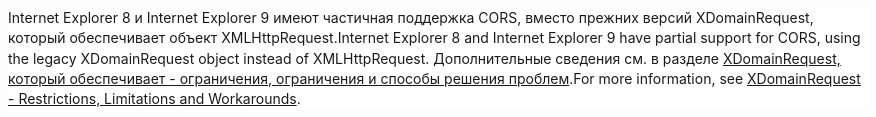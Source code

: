 <span data-ttu-id="3e1c9-278">Internet Explorer 8 и Internet Explorer 9 имеют частичная поддержка CORS, вместо прежних версий XDomainRequest, который обеспечивает объект XMLHttpRequest.</span><span class="sxs-lookup"><span data-stu-id="3e1c9-278">Internet Explorer 8 and Internet Explorer 9 have partial support for CORS, using the legacy XDomainRequest object instead of XMLHttpRequest.</span></span> <span data-ttu-id="3e1c9-279">Дополнительные сведения см. в разделе [XDomainRequest, который обеспечивает - ограничения, ограничения и способы решения проблем](https://blogs.msdn.com/b/ieinternals/archive/2010/05/13/xdomainrequest-restrictions-limitations-and-workarounds.aspx).</span><span class="sxs-lookup"><span data-stu-id="3e1c9-279">For more information, see [XDomainRequest - Restrictions, Limitations and Workarounds](https://blogs.msdn.com/b/ieinternals/archive/2010/05/13/xdomainrequest-restrictions-limitations-and-workarounds.aspx).</span></span>
